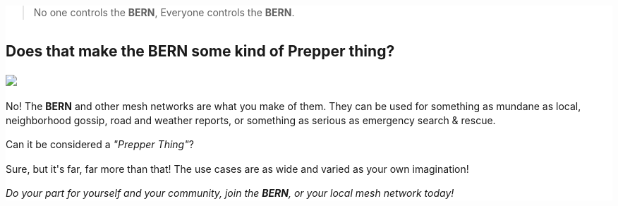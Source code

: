 > No one controls the **BERN**, Everyone controls the **BERN**.

## Does that make the BERN some kind of Prepper thing?
<img src="/media/Doomsdaytremors.webp" width="80%">

No! The **BERN** and other mesh networks are what you make of them. They can be used for something as mundane as local, neighborhood gossip, road and weather reports, or something as serious as emergency search & rescue. 

Can it be considered a *"Prepper Thing"*?

Sure, but it's far, far more than that! The use cases are as wide and varied as your own imagination!

*Do your part for yourself and your community, join the **BERN**, or your local mesh network today!*

